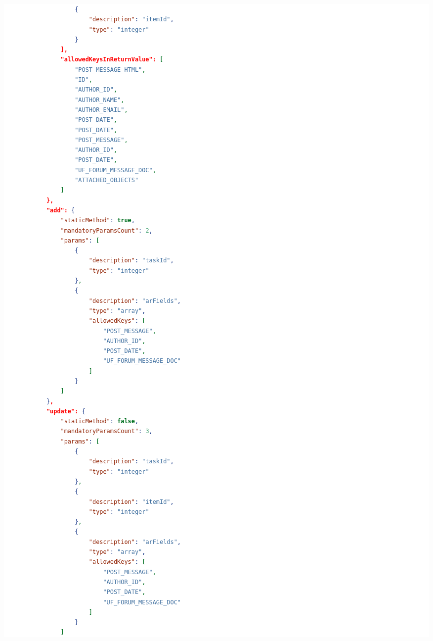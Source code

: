 ```json
                    {
                        "description": "itemId",
                        "type": "integer"
                    }
                ],
                "allowedKeysInReturnValue": [
                    "POST_MESSAGE_HTML",
                    "ID",
                    "AUTHOR_ID",
                    "AUTHOR_NAME",
                    "AUTHOR_EMAIL",
                    "POST_DATE",
                    "POST_DATE",
                    "POST_MESSAGE",
                    "AUTHOR_ID",
                    "POST_DATE",
                    "UF_FORUM_MESSAGE_DOC",
                    "ATTACHED_OBJECTS"
                ]
            },
            "add": {
                "staticMethod": true,
                "mandatoryParamsCount": 2,
                "params": [
                    {
                        "description": "taskId",
                        "type": "integer"
                    },
                    {
                        "description": "arFields",
                        "type": "array",
                        "allowedKeys": [
                            "POST_MESSAGE",
                            "AUTHOR_ID",
                            "POST_DATE",
                            "UF_FORUM_MESSAGE_DOC"
                        ]
                    }
                ]
            },
            "update": {
                "staticMethod": false,
                "mandatoryParamsCount": 3,
                "params": [
                    {
                        "description": "taskId",
                        "type": "integer"
                    },
                    {
                        "description": "itemId",
                        "type": "integer"
                    },
                    {
                        "description": "arFields",
                        "type": "array",
                        "allowedKeys": [
                            "POST_MESSAGE",
                            "AUTHOR_ID",
                            "POST_DATE",
                            "UF_FORUM_MESSAGE_DOC"
                        ]
                    }
                ]
```